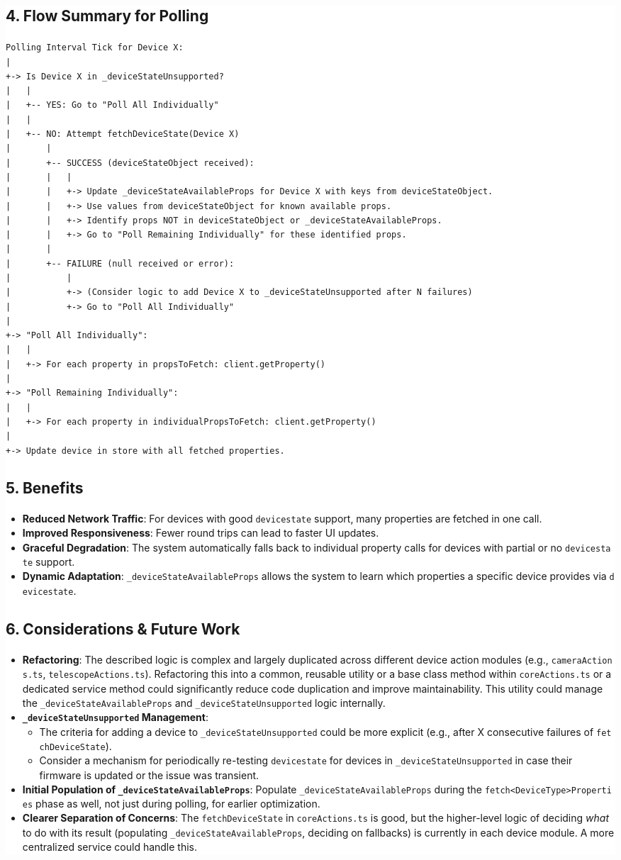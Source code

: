 ## 4. Flow Summary for Polling

```text
Polling Interval Tick for Device X:
|
+-> Is Device X in _deviceStateUnsupported?
|   |
|   +-- YES: Go to "Poll All Individually"
|   |
|   +-- NO: Attempt fetchDeviceState(Device X)
|       |
|       +-- SUCCESS (deviceStateObject received):
|       |   |
|       |   +-> Update _deviceStateAvailableProps for Device X with keys from deviceStateObject.
|       |   +-> Use values from deviceStateObject for known available props.
|       |   +-> Identify props NOT in deviceStateObject or _deviceStateAvailableProps.
|       |   +-> Go to "Poll Remaining Individually" for these identified props.
|       |
|       +-- FAILURE (null received or error):
|           |
|           +-> (Consider logic to add Device X to _deviceStateUnsupported after N failures)
|           +-> Go to "Poll All Individually"
|
+-> "Poll All Individually":
|   |
|   +-> For each property in propsToFetch: client.getProperty()
|
+-> "Poll Remaining Individually":
|   |
|   +-> For each property in individualPropsToFetch: client.getProperty()
|
+-> Update device in store with all fetched properties.
```

## 5. Benefits

- **Reduced Network Traffic**: For devices with good `devicestate` support, many properties are fetched in one call.
- **Improved Responsiveness**: Fewer round trips can lead to faster UI updates.
- **Graceful Degradation**: The system automatically falls back to individual property calls for devices with partial or no `devicestate` support.
- **Dynamic Adaptation**: `_deviceStateAvailableProps` allows the system to learn which properties a specific device provides via `devicestate`.

## 6. Considerations & Future Work

- **Refactoring**: The described logic is complex and largely duplicated across different device action modules (e.g., `cameraActions.ts`, `telescopeActions.ts`). Refactoring this into a common, reusable utility or a base class method within `coreActions.ts` or a dedicated service method could significantly reduce code duplication and improve maintainability. This utility could manage the `_deviceStateAvailableProps` and `_deviceStateUnsupported` logic internally.
- **`_deviceStateUnsupported` Management**:
  - The criteria for adding a device to `_deviceStateUnsupported` could be more explicit (e.g., after X consecutive failures of `fetchDeviceState`).
  - Consider a mechanism for periodically re-testing `devicestate` for devices in `_deviceStateUnsupported` in case their firmware is updated or the issue was transient.
- **Initial Population of `_deviceStateAvailableProps`**: Populate `_deviceStateAvailableProps` during the `fetch<DeviceType>Properties` phase as well, not just during polling, for earlier optimization.
- **Clearer Separation of Concerns**: The `fetchDeviceState` in `coreActions.ts` is good, but the higher-level logic of deciding _what_ to do with its result (populating `_deviceStateAvailableProps`, deciding on fallbacks) is currently in each device module. A more centralized service could handle this.